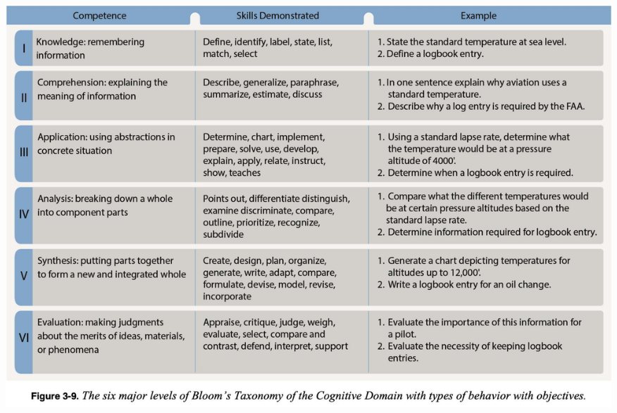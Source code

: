 ![[FAA-H-8083-9B Aviation Instructor's Handbook](https://www.faa.gov/regulations_policies/handbooks_manuals/aviation/aviation_instructors_handbook) [Chapter 3: The Learning Process](https://www.faa.gov/sites/faa.gov/files/regulations_policies/handbooks_manuals/aviation/aviation_instructors_handbook/05_aih_chapter_3.pdf) Figure 3-9.](../../img/aih/aih-figure-3-9-cognitive-domain.jpg)
